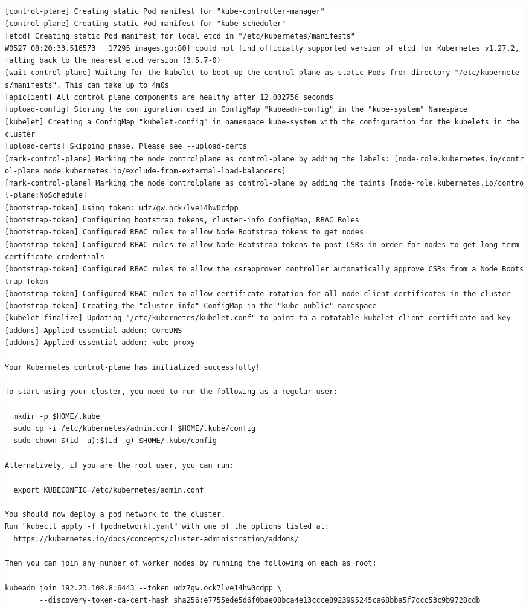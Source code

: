 ```
[control-plane] Creating static Pod manifest for "kube-controller-manager"
[control-plane] Creating static Pod manifest for "kube-scheduler"
[etcd] Creating static Pod manifest for local etcd in "/etc/kubernetes/manifests"
W0527 08:20:33.516573   17295 images.go:80] could not find officially supported version of etcd for Kubernetes v1.27.2, falling back to the nearest etcd version (3.5.7-0)
[wait-control-plane] Waiting for the kubelet to boot up the control plane as static Pods from directory "/etc/kubernetes/manifests". This can take up to 4m0s
[apiclient] All control plane components are healthy after 12.002756 seconds
[upload-config] Storing the configuration used in ConfigMap "kubeadm-config" in the "kube-system" Namespace
[kubelet] Creating a ConfigMap "kubelet-config" in namespace kube-system with the configuration for the kubelets in the cluster
[upload-certs] Skipping phase. Please see --upload-certs
[mark-control-plane] Marking the node controlplane as control-plane by adding the labels: [node-role.kubernetes.io/control-plane node.kubernetes.io/exclude-from-external-load-balancers]
[mark-control-plane] Marking the node controlplane as control-plane by adding the taints [node-role.kubernetes.io/control-plane:NoSchedule]
[bootstrap-token] Using token: udz7gw.ock7lve14hw0cdpp
[bootstrap-token] Configuring bootstrap tokens, cluster-info ConfigMap, RBAC Roles
[bootstrap-token] Configured RBAC rules to allow Node Bootstrap tokens to get nodes
[bootstrap-token] Configured RBAC rules to allow Node Bootstrap tokens to post CSRs in order for nodes to get long term certificate credentials
[bootstrap-token] Configured RBAC rules to allow the csrapprover controller automatically approve CSRs from a Node Bootstrap Token
[bootstrap-token] Configured RBAC rules to allow certificate rotation for all node client certificates in the cluster
[bootstrap-token] Creating the "cluster-info" ConfigMap in the "kube-public" namespace
[kubelet-finalize] Updating "/etc/kubernetes/kubelet.conf" to point to a rotatable kubelet client certificate and key
[addons] Applied essential addon: CoreDNS
[addons] Applied essential addon: kube-proxy

Your Kubernetes control-plane has initialized successfully!

To start using your cluster, you need to run the following as a regular user:

  mkdir -p $HOME/.kube
  sudo cp -i /etc/kubernetes/admin.conf $HOME/.kube/config
  sudo chown $(id -u):$(id -g) $HOME/.kube/config

Alternatively, if you are the root user, you can run:

  export KUBECONFIG=/etc/kubernetes/admin.conf

You should now deploy a pod network to the cluster.
Run "kubectl apply -f [podnetwork].yaml" with one of the options listed at:
  https://kubernetes.io/docs/concepts/cluster-administration/addons/

Then you can join any number of worker nodes by running the following on each as root:

kubeadm join 192.23.108.8:6443 --token udz7gw.ock7lve14hw0cdpp \
        --discovery-token-ca-cert-hash sha256:e7755ede5d6f0bae08bca4e13ccce8923995245ca68bba5f7ccc53c9b9728cdb
```
